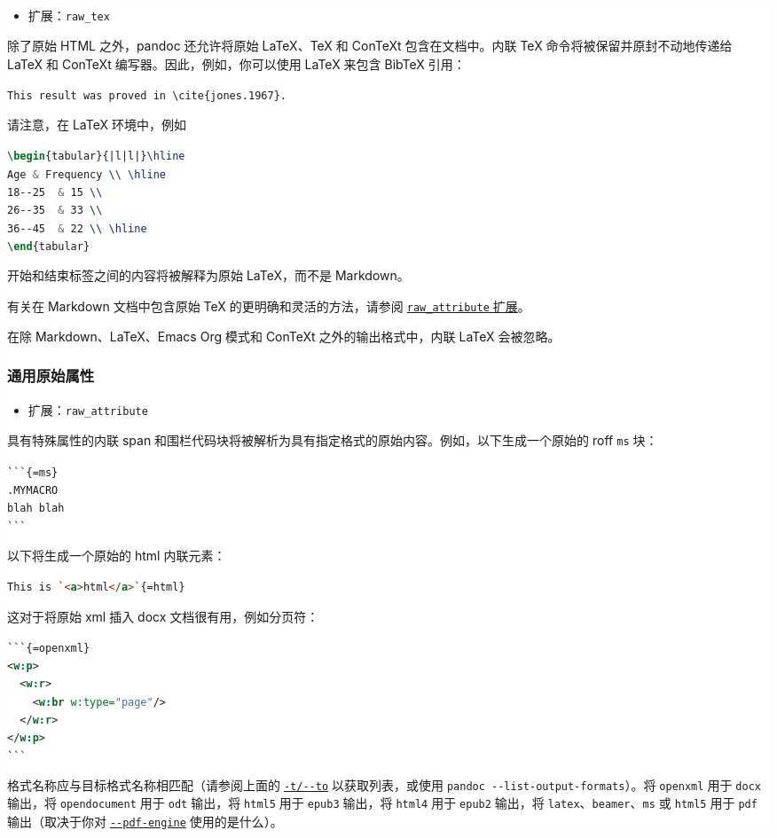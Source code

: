 - 扩展：`raw_tex`

除了原始 HTML 之外，pandoc 还允许将原始 LaTeX、TeX 和 ConTeXt 包含在文档中。内联 TeX 命令将被保留并原封不动地传递给 LaTeX 和 ConTeXt 编写器。因此，例如，你可以使用 LaTeX 来包含 BibTeX 引用：

```
This result was proved in \cite{jones.1967}.
```

请注意，在 LaTeX 环境中，例如

```latex
\begin{tabular}{|l|l|}\hline
Age & Frequency \\ \hline
18--25  & 15 \\
26--35  & 33 \\
36--45  & 22 \\ \hline
\end{tabular}
```

开始和结束标签之间的内容将被解释为原始 LaTeX，而不是 Markdown。

有关在 Markdown 文档中包含原始 TeX 的更明确和灵活的方法，请参阅 [`raw_attribute` 扩展](https://pandoc.org/MANUAL.html?pandocs-markdown#extension-raw_attribute)。

在除 Markdown、LaTeX、Emacs Org 模式和 ConTeXt 之外的输出格式中，内联 LaTeX 会被忽略。

### 通用原始属性

- 扩展：`raw_attribute`

具有特殊属性的内联 span 和围栏代码块将被解析为具有指定格式的原始内容。例如，以下生成一个原始的 roff `ms` 块：

````
```{=ms}
.MYMACRO
blah blah
```
````

以下将生成一个原始的 html 内联元素：

```html
This is `<a>html</a>`{=html}
```

这对于将原始 xml 插入 docx 文档很有用，例如分页符：

````xml
```{=openxml}
<w:p>
  <w:r>
    <w:br w:type="page"/>
  </w:r>
</w:p>
```
````

格式名称应与目标格式名称相匹配（请参阅上面的 [`-t/--to`](https://pandoc.org/MANUAL.html?pandocs-markdown#option--to) 以获取列表，或使用 `pandoc --list-output-formats`）。将 `openxml` 用于 `docx` 输出，将 `opendocument` 用于 `odt` 输出，将 `html5` 用于 `epub3` 输出，将 `html4` 用于 `epub2` 输出，将 `latex`、`beamer`、`ms` 或 `html5` 用于 `pdf` 输出（取决于你对 [`--pdf-engine`](https://pandoc.org/MANUAL.html?pandocs-markdown#option--pdf-engine) 使用的是什么）。
